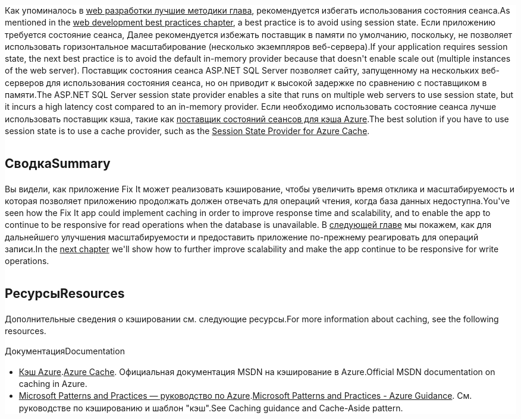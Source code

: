 <span data-ttu-id="d85f5-158">Как упоминалось в [web разработки лучшие методики глава](web-development-best-practices.md), рекомендуется избегать использования состояния сеанса.</span><span class="sxs-lookup"><span data-stu-id="d85f5-158">As mentioned in the [web development best practices chapter](web-development-best-practices.md), a best practice is to avoid using session state.</span></span> <span data-ttu-id="d85f5-159">Если приложению требуется состояние сеанса, Далее рекомендуется избежать поставщик в памяти по умолчанию, поскольку, не позволяет использовать горизонтальное масштабирование (несколько экземпляров веб-сервера).</span><span class="sxs-lookup"><span data-stu-id="d85f5-159">If your application requires session state, the next best practice is to avoid the default in-memory provider because that doesn't enable scale out (multiple instances of the web server).</span></span> <span data-ttu-id="d85f5-160">Поставщик состояния сеанса ASP.NET SQL Server позволяет сайту, запущенному на нескольких веб-серверов для использования состояния сеанса, но он приводит к высокой задержке по сравнению с поставщиком в памяти.</span><span class="sxs-lookup"><span data-stu-id="d85f5-160">The ASP.NET SQL Server session state provider enables a site that runs on multiple web servers to use session state, but it incurs a high latency cost compared to an in-memory provider.</span></span> <span data-ttu-id="d85f5-161">Если необходимо использовать состояние сеанса лучше использовать поставщик кэша, такие как [поставщик состояний сеансов для кэша Azure](https://msdn.microsoft.com/library/windowsazure/gg185668.aspx).</span><span class="sxs-lookup"><span data-stu-id="d85f5-161">The best solution if you have to use session state is to use a cache provider, such as the [Session State Provider for Azure Cache](https://msdn.microsoft.com/library/windowsazure/gg185668.aspx).</span></span>

## <a name="summary"></a><span data-ttu-id="d85f5-162">Сводка</span><span class="sxs-lookup"><span data-stu-id="d85f5-162">Summary</span></span>

<span data-ttu-id="d85f5-163">Вы видели, как приложение Fix It может реализовать кэширование, чтобы увеличить время отклика и масштабируемость и которая позволяет приложению продолжать должен отвечать для операций чтения, когда база данных недоступна.</span><span class="sxs-lookup"><span data-stu-id="d85f5-163">You've seen how the Fix It app could implement caching in order to improve response time and scalability, and to enable the app to continue to be responsive for read operations when the database is unavailable.</span></span> <span data-ttu-id="d85f5-164">В [следующей главе](queue-centric-work-pattern.md) мы покажем, как для дальнейшего улучшения масштабируемости и предоставить приложение по-прежнему реагировать для операций записи.</span><span class="sxs-lookup"><span data-stu-id="d85f5-164">In the [next chapter](queue-centric-work-pattern.md) we'll show how to further improve scalability and make the app continue to be responsive for write operations.</span></span>

## <a name="resources"></a><span data-ttu-id="d85f5-165">Ресурсы</span><span class="sxs-lookup"><span data-stu-id="d85f5-165">Resources</span></span>

<span data-ttu-id="d85f5-166">Дополнительные сведения о кэшировании см. следующие ресурсы.</span><span class="sxs-lookup"><span data-stu-id="d85f5-166">For more information about caching, see the following resources.</span></span>

<span data-ttu-id="d85f5-167">Документация</span><span class="sxs-lookup"><span data-stu-id="d85f5-167">Documentation</span></span>

- <span data-ttu-id="d85f5-168">[Кэш Azure](https://msdn.microsoft.com/library/gg278356.aspx).</span><span class="sxs-lookup"><span data-stu-id="d85f5-168">[Azure Cache](https://msdn.microsoft.com/library/gg278356.aspx).</span></span> <span data-ttu-id="d85f5-169">Официальная документация MSDN на кэширование в Azure.</span><span class="sxs-lookup"><span data-stu-id="d85f5-169">Official MSDN documentation on caching in Azure.</span></span>
- <span data-ttu-id="d85f5-170">[Microsoft Patterns and Practices — руководство по Azure](https://msdn.microsoft.com/library/dn568099.aspx).</span><span class="sxs-lookup"><span data-stu-id="d85f5-170">[Microsoft Patterns and Practices - Azure Guidance](https://msdn.microsoft.com/library/dn568099.aspx).</span></span> <span data-ttu-id="d85f5-171">См. руководстве по кэшированию и шаблон "кэш".</span><span class="sxs-lookup"><span data-stu-id="d85f5-171">See Caching guidance and Cache-Aside pattern.</span></span>